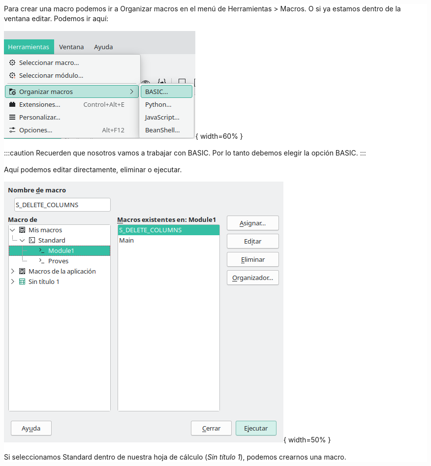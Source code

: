 Para crear una macro podemos ir a Organizar macros en el menú de Herramientas > Macros. O si ya estamos dentro de la ventana editar. Podemos ir aquí:

![Organizar macros macros](img/3.png){ width=60% }

:::caution
Recuerden que nosotros vamos a trabajar con BASIC. Por lo tanto debemos elegir la opción BASIC.
:::

Aquí podemos editar directamente, eliminar o ejecutar.

![Organizando macros](img/4.png){ width=50% }

Si seleccionamos Standard dentro de nuestra hoja de cálculo (*Sin título 1*), podemos crearnos una macro.
